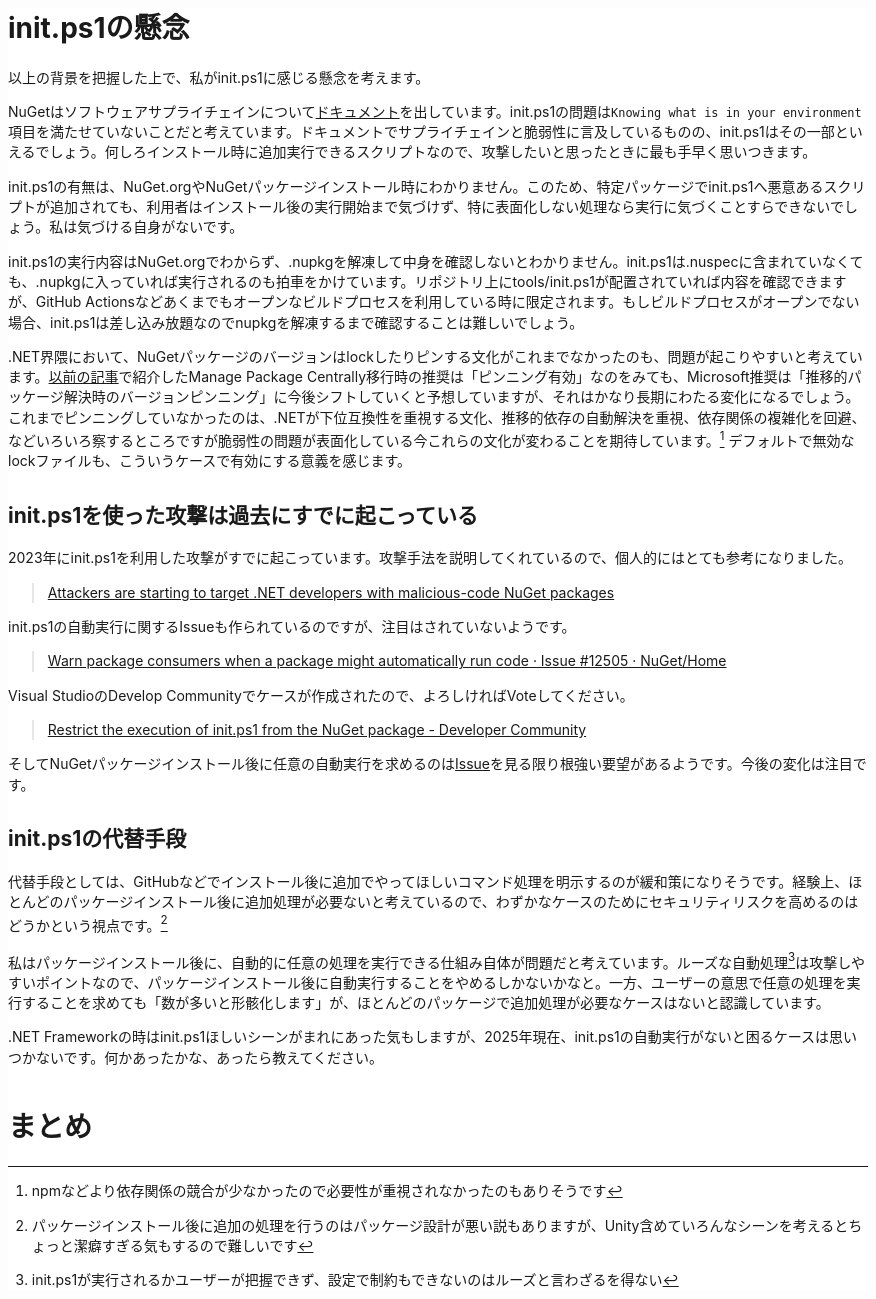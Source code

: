 # init.ps1の懸念

以上の背景を把握した上で、私がinit.ps1に感じる懸念を考えます。

NuGetはソフトウェアサプライチェインについて[ドキュメント](https://learn.microsoft.com/en-us/nuget/concepts/security-best-practices)を出しています。init.ps1の問題は`Knowing what is in your environment`項目を満たせていないことだと考えています。ドキュメントでサプライチェインと脆弱性に言及しているものの、init.ps1はその一部といえるでしょう。何しろインストール時に追加実行できるスクリプトなので、攻撃したいと思ったときに最も手早く思いつきます。

init.ps1の有無は、NuGet.orgやNuGetパッケージインストール時にわかりません。このため、特定パッケージでinit.ps1へ悪意あるスクリプトが追加されても、利用者はインストール後の実行開始まで気づけず、特に表面化しない処理なら実行に気づくことすらできないでしょう。私は気づける自身がないです。

init.ps1の実行内容はNuGet.orgでわからず、.nupkgを解凍して中身を確認しないとわかりません。init.ps1は.nuspecに含まれていなくても、.nupkgに入っていれば実行されるのも拍車をかけています。リポジトリ上にtools/init.ps1が配置されていれば内容を確認できますが、GitHub Actionsなどあくまでもオープンなビルドプロセスを利用している時に限定されます。もしビルドプロセスがオープンでない場合、init.ps1は差し込み放題なのでnupkgを解凍するまで確認することは難しいでしょう。

.NET界隈において、NuGetパッケージのバージョンはlockしたりピンする文化がこれまでなかったのも、問題が起こりやすいと考えています。[以前の記事](https://tech.guitarrapc.com/entry/2025/01/05/235909)で紹介したManage Package Centrally移行時の推奨は「ピンニング有効」なのをみても、Microsoft推奨は「推移的パッケージ解決時のバージョンピンニング」に今後シフトしていくと予想していますが、それはかなり長期にわたる変化になるでしょう。これまでピンニングしていなかったのは、.NETが下位互換性を重視する文化、推移的依存の自動解決を重視、依存関係の複雑化を回避、などいろいろ察するところですが脆弱性の問題が表面化している今これらの文化が変わることを期待しています。[^3] デフォルトで無効なlockファイルも、こういうケースで有効にする意義を感じます。

## init.ps1を使った攻撃は過去にすでに起こっている

2023年にinit.ps1を利用した攻撃がすでに起こっています。攻撃手法を説明してくれているので、個人的にはとても参考になりました。

> [Attackers are starting to target .NET developers with malicious-code NuGet packages](https://jfrog.com/blog/attackers-are-starting-to-target-net-developers-with-malicious-code-nuget-packages-2/)

init.ps1の自動実行に関するIssueも作られているのですが、注目はされていないようです。

> [Warn package consumers when a package might automatically run code · Issue #12505 · NuGet/Home](https://github.com/NuGet/Home/issues/12505)

Visual StudioのDevelop Communityでケースが作成されたので、よろしければVoteしてください。

> [Restrict the execution of init.ps1 from the NuGet package - Developer Community](https://developercommunity.visualstudio.com/t/10830363)

そしてNuGetパッケージインストール後に任意の自動実行を求めるのは[Issue](https://github.com/NuGet/Home/issues?q=is%3Aissue%20state%3Aopen%20powershell)を見る限り根強い要望があるようです。今後の変化は注目です。

## init.ps1の代替手段

代替手段としては、GitHubなどでインストール後に追加でやってほしいコマンド処理を明示するのが緩和策になりそうです。経験上、ほとんどのパッケージインストール後に追加処理が必要ないと考えているので、わずかなケースのためにセキュリティリスクを高めるのはどうかという視点です。[^4]

私はパッケージインストール後に、自動的に任意の処理を実行できる仕組み自体が問題だと考えています。ルーズな自動処理[^5]は攻撃しやすいポイントなので、パッケージインストール後に自動実行することをやめるしかないかなと。一方、ユーザーの意思で任意の処理を実行することを求めても「数が多いと形骸化します」が、ほとんどのパッケージで追加処理が必要なケースはないと認識しています。

.NET Frameworkの時はinit.ps1ほしいシーンがまれにあった気もしますが、2025年現在、init.ps1の自動実行がないと困るケースは思いつかないです。何かあったかな、あったら教えてください。

# まとめ


[^1]: やっている処理自体は`Start-Process "https://xceed.com/fluent-assertions/"`で同じことができます。レジストリ読み込みなんていらない。
[^2]: ChatGPTはNuGet.configで止められるとか不正確な情報をいってくるのであぶない
[^3]: npmなどより依存関係の競合が少なかったので必要性が重視されなかったのもありそうです
[^4]: パッケージインストール後に追加の処理を行うのはパッケージ設計が悪い説もありますが、Unity含めていろんなシーンを考えるとちょっと潔癖すぎる気もするので難しいです
[^5]: init.ps1が実行されるかユーザーが把握できず、設定で制約もできないのはルーズと言わざるを得ない